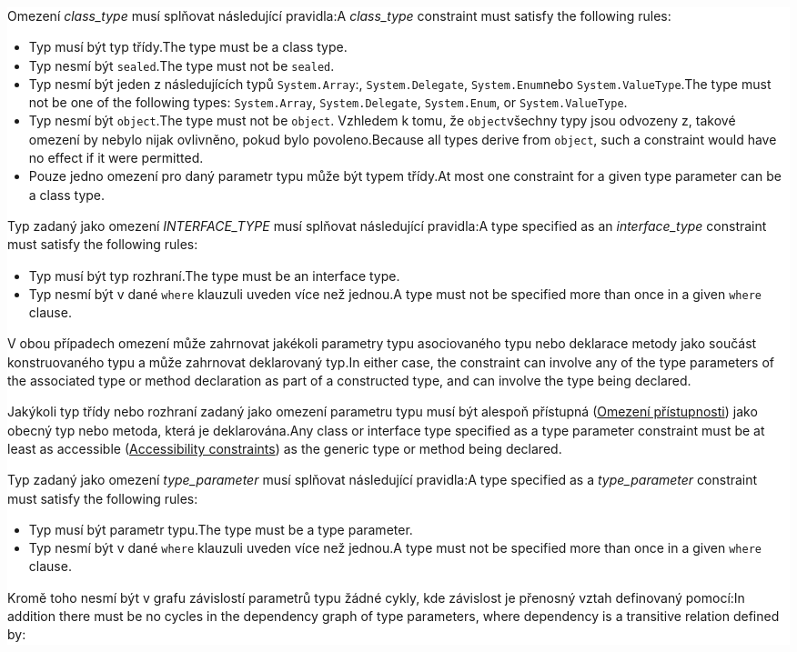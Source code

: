 <span data-ttu-id="cc2e4-243">Omezení *class_type* musí splňovat následující pravidla:</span><span class="sxs-lookup"><span data-stu-id="cc2e4-243">A *class_type* constraint must satisfy the following rules:</span></span>

*  <span data-ttu-id="cc2e4-244">Typ musí být typ třídy.</span><span class="sxs-lookup"><span data-stu-id="cc2e4-244">The type must be a class type.</span></span>
*  <span data-ttu-id="cc2e4-245">Typ nesmí být `sealed`.</span><span class="sxs-lookup"><span data-stu-id="cc2e4-245">The type must not be `sealed`.</span></span>
*  <span data-ttu-id="cc2e4-246">Typ nesmí být jeden z následujících typů `System.Array`:, `System.Delegate`, `System.Enum`nebo `System.ValueType`.</span><span class="sxs-lookup"><span data-stu-id="cc2e4-246">The type must not be one of the following types: `System.Array`, `System.Delegate`, `System.Enum`, or `System.ValueType`.</span></span>
*  <span data-ttu-id="cc2e4-247">Typ nesmí být `object`.</span><span class="sxs-lookup"><span data-stu-id="cc2e4-247">The type must not be `object`.</span></span> <span data-ttu-id="cc2e4-248">Vzhledem k tomu, že `object`všechny typy jsou odvozeny z, takové omezení by nebylo nijak ovlivněno, pokud bylo povoleno.</span><span class="sxs-lookup"><span data-stu-id="cc2e4-248">Because all types derive from `object`, such a constraint would have no effect if it were permitted.</span></span>
*  <span data-ttu-id="cc2e4-249">Pouze jedno omezení pro daný parametr typu může být typem třídy.</span><span class="sxs-lookup"><span data-stu-id="cc2e4-249">At most one constraint for a given type parameter can be a class type.</span></span>

<span data-ttu-id="cc2e4-250">Typ zadaný jako omezení *INTERFACE_TYPE* musí splňovat následující pravidla:</span><span class="sxs-lookup"><span data-stu-id="cc2e4-250">A type specified as an *interface_type* constraint must satisfy the following rules:</span></span>

*  <span data-ttu-id="cc2e4-251">Typ musí být typ rozhraní.</span><span class="sxs-lookup"><span data-stu-id="cc2e4-251">The type must be an interface type.</span></span>
*  <span data-ttu-id="cc2e4-252">Typ nesmí být v dané `where` klauzuli uveden více než jednou.</span><span class="sxs-lookup"><span data-stu-id="cc2e4-252">A type must not be specified more than once in a given `where` clause.</span></span>

<span data-ttu-id="cc2e4-253">V obou případech omezení může zahrnovat jakékoli parametry typu asociovaného typu nebo deklarace metody jako součást konstruovaného typu a může zahrnovat deklarovaný typ.</span><span class="sxs-lookup"><span data-stu-id="cc2e4-253">In either case, the constraint can involve any of the type parameters of the associated type or method declaration as part of a constructed type, and can involve the type being declared.</span></span>

<span data-ttu-id="cc2e4-254">Jakýkoli typ třídy nebo rozhraní zadaný jako omezení parametru typu musí být alespoň přístupná ([Omezení přístupnosti](basic-concepts.md#accessibility-constraints)) jako obecný typ nebo metoda, která je deklarována.</span><span class="sxs-lookup"><span data-stu-id="cc2e4-254">Any class or interface type specified as a type parameter constraint must be at least as accessible ([Accessibility constraints](basic-concepts.md#accessibility-constraints)) as the generic type or method being declared.</span></span>

<span data-ttu-id="cc2e4-255">Typ zadaný jako omezení *type_parameter* musí splňovat následující pravidla:</span><span class="sxs-lookup"><span data-stu-id="cc2e4-255">A type specified as a *type_parameter* constraint must satisfy the following rules:</span></span>

*  <span data-ttu-id="cc2e4-256">Typ musí být parametr typu.</span><span class="sxs-lookup"><span data-stu-id="cc2e4-256">The type must be a type parameter.</span></span>
*  <span data-ttu-id="cc2e4-257">Typ nesmí být v dané `where` klauzuli uveden více než jednou.</span><span class="sxs-lookup"><span data-stu-id="cc2e4-257">A type must not be specified more than once in a given `where` clause.</span></span>

<span data-ttu-id="cc2e4-258">Kromě toho nesmí být v grafu závislostí parametrů typu žádné cykly, kde závislost je přenosný vztah definovaný pomocí:</span><span class="sxs-lookup"><span data-stu-id="cc2e4-258">In addition there must be no cycles in the dependency graph of type parameters, where dependency is a transitive relation defined by:</span></span>
